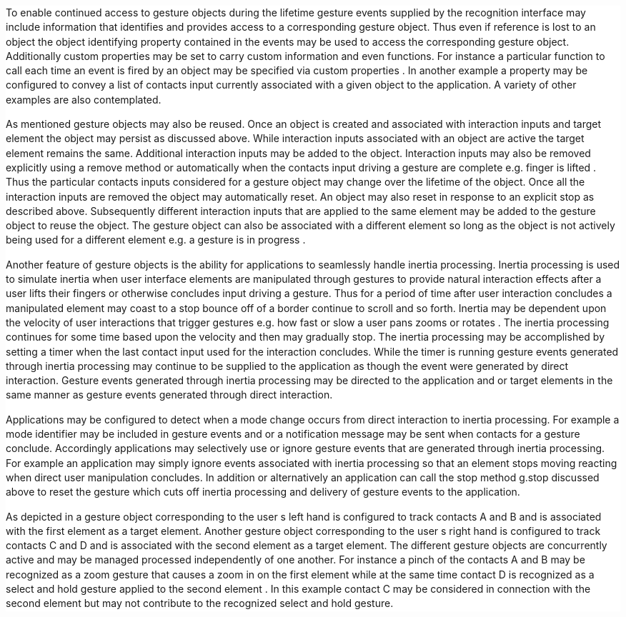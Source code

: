 To enable continued access to gesture objects during the lifetime gesture events supplied by the recognition interface may include information that identifies and provides access to a corresponding gesture object. Thus even if reference is lost to an object the object identifying property contained in the events may be used to access the corresponding gesture object. Additionally custom properties may be set to carry custom information and even functions. For instance a particular function to call each time an event is fired by an object may be specified via custom properties . In another example a property may be configured to convey a list of contacts input currently associated with a given object to the application. A variety of other examples are also contemplated.

As mentioned gesture objects may also be reused. Once an object is created and associated with interaction inputs and target element the object may persist as discussed above. While interaction inputs associated with an object are active the target element remains the same. Additional interaction inputs may be added to the object. Interaction inputs may also be removed explicitly using a remove method or automatically when the contacts input driving a gesture are complete e.g. finger is lifted . Thus the particular contacts inputs considered for a gesture object may change over the lifetime of the object. Once all the interaction inputs are removed the object may automatically reset. An object may also reset in response to an explicit stop as described above. Subsequently different interaction inputs that are applied to the same element may be added to the gesture object to reuse the object. The gesture object can also be associated with a different element so long as the object is not actively being used for a different element e.g. a gesture is in progress .

Another feature of gesture objects is the ability for applications to seamlessly handle inertia processing. Inertia processing is used to simulate inertia when user interface elements are manipulated through gestures to provide natural interaction effects after a user lifts their fingers or otherwise concludes input driving a gesture. Thus for a period of time after user interaction concludes a manipulated element may coast to a stop bounce off of a border continue to scroll and so forth. Inertia may be dependent upon the velocity of user interactions that trigger gestures e.g. how fast or slow a user pans zooms or rotates . The inertia processing continues for some time based upon the velocity and then may gradually stop. The inertia processing may be accomplished by setting a timer when the last contact input used for the interaction concludes. While the timer is running gesture events generated through inertia processing may continue to be supplied to the application as though the event were generated by direct interaction. Gesture events generated through inertia processing may be directed to the application and or target elements in the same manner as gesture events generated through direct interaction.

Applications may be configured to detect when a mode change occurs from direct interaction to inertia processing. For example a mode identifier may be included in gesture events and or a notification message may be sent when contacts for a gesture conclude. Accordingly applications may selectively use or ignore gesture events that are generated through inertia processing. For example an application may simply ignore events associated with inertia processing so that an element stops moving reacting when direct user manipulation concludes. In addition or alternatively an application can call the stop method g.stop discussed above to reset the gesture which cuts off inertia processing and delivery of gesture events to the application.

As depicted in a gesture object corresponding to the user s left hand is configured to track contacts A and B and is associated with the first element as a target element. Another gesture object corresponding to the user s right hand is configured to track contacts C and D and is associated with the second element as a target element. The different gesture objects are concurrently active and may be managed processed independently of one another. For instance a pinch of the contacts A and B may be recognized as a zoom gesture that causes a zoom in on the first element while at the same time contact D is recognized as a select and hold gesture applied to the second element . In this example contact C may be considered in connection with the second element but may not contribute to the recognized select and hold gesture.
